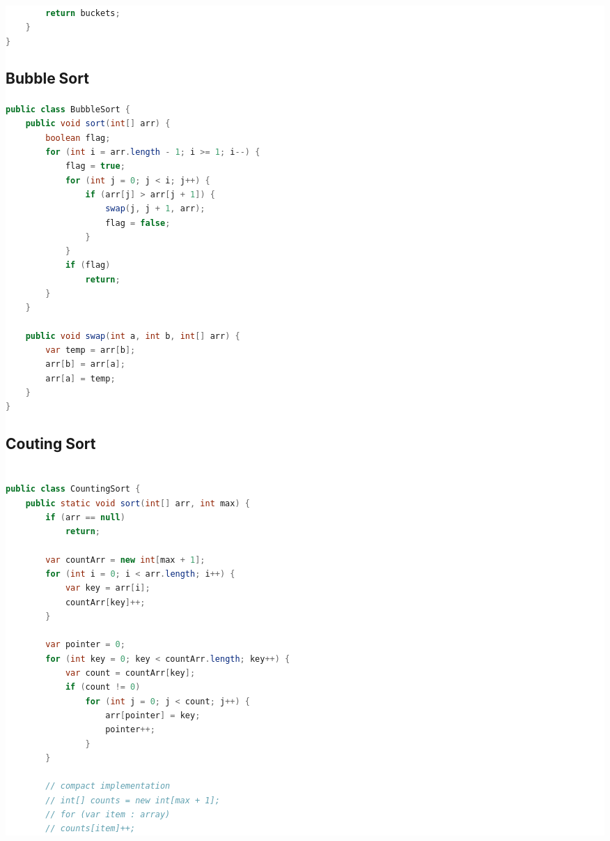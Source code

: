 ```java
        return buckets;
    }
}

```

## Bubble Sort

```java
public class BubbleSort {
    public void sort(int[] arr) {
        boolean flag;
        for (int i = arr.length - 1; i >= 1; i--) {
            flag = true;
            for (int j = 0; j < i; j++) {
                if (arr[j] > arr[j + 1]) {
                    swap(j, j + 1, arr);
                    flag = false;
                }
            }
            if (flag)
                return;
        }
    }

    public void swap(int a, int b, int[] arr) {
        var temp = arr[b];
        arr[b] = arr[a];
        arr[a] = temp;
    }
}

```

## Couting Sort

```java

public class CountingSort {
    public static void sort(int[] arr, int max) {
        if (arr == null)
            return;

        var countArr = new int[max + 1];
        for (int i = 0; i < arr.length; i++) {
            var key = arr[i];
            countArr[key]++;
        }

        var pointer = 0;
        for (int key = 0; key < countArr.length; key++) {
            var count = countArr[key];
            if (count != 0)
                for (int j = 0; j < count; j++) {
                    arr[pointer] = key;
                    pointer++;
                }
        }

        // compact implementation
        // int[] counts = new int[max + 1];
        // for (var item : array)
        // counts[item]++;
```